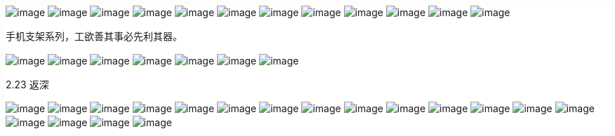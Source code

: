 ![image](https://user-images.githubusercontent.com/95151698/154831119-3091cb09-3ac8-4f52-8d56-916037d6e46a.png)
![image](https://user-images.githubusercontent.com/95151698/154831106-f220e73b-c389-4882-ac13-72183e8ff39f.png)
![image](https://user-images.githubusercontent.com/95151698/154831124-1d1b5e16-1e9f-42d8-b7e4-39d44cf1eebc.png)
![image](https://user-images.githubusercontent.com/95151698/154831121-38c11e71-144f-4d4c-97c8-0fef8400ca0a.png)
![image](https://user-images.githubusercontent.com/95151698/154831103-c81b9074-0954-40c1-b22e-def8728dcc58.png)
![image](https://user-images.githubusercontent.com/95151698/154831128-c703d609-6210-40c7-bc6d-2aec2ad69a5b.png)
![image](https://user-images.githubusercontent.com/95151698/154831132-7eb6c1b6-5e31-4742-b639-be0e010c5d62.png)
![image](https://user-images.githubusercontent.com/95151698/154831127-4d08d301-45aa-4119-8c56-79a024db8f5c.png)
![image](https://user-images.githubusercontent.com/95151698/154831126-eed49ba7-ee66-4ba6-a561-1383f9514627.png)
![image](https://user-images.githubusercontent.com/95151698/154831134-1ca83bd8-e93e-4250-bbdf-f4ea5f1fa6ba.png)
![image](https://user-images.githubusercontent.com/95151698/154831137-6e4c3d1e-0e61-42d2-8228-856bbd1fbf29.png)
![image](https://user-images.githubusercontent.com/95151698/154831140-ba0010cf-17e0-49d0-a051-7ad82cb4f112.png)

手机支架系列，工欲善其事必先利其器。

![image](https://user-images.githubusercontent.com/95151698/154837978-58d42a33-225b-4985-bd9c-f0041a490de9.png)
![image](https://user-images.githubusercontent.com/95151698/154837980-2dafdd6f-9b8d-443b-8282-3850f51732ff.png)
![image](https://user-images.githubusercontent.com/95151698/154837982-419cb164-0153-4680-8713-703f5b99e19f.png)
![image](https://user-images.githubusercontent.com/95151698/154837983-d890c8e0-7dcd-43cb-8f48-63600bde5816.png)
![image](https://user-images.githubusercontent.com/95151698/154837984-7aba7b82-468f-4872-856c-6fb9a09108e7.png)
![image](https://user-images.githubusercontent.com/95151698/154837986-8ceb9c71-2d92-4a42-9923-d163a9b9513f.png)
![image](https://user-images.githubusercontent.com/95151698/154837987-86b7f246-d234-4185-909b-73fb3c75e40d.png)

2.23 返深

![image](https://user-images.githubusercontent.com/95151698/155639493-8bb61a48-b417-49e2-9d6e-fdb63f03984b.png)
![image](https://user-images.githubusercontent.com/95151698/155639500-3de8782d-76c7-4c91-85cf-1e5f388f0e3b.png)
![image](https://user-images.githubusercontent.com/95151698/155639504-308f8485-b4d5-42ad-976f-d507824e183f.png)
![image](https://user-images.githubusercontent.com/95151698/155639509-fc5b2d78-7f5d-4eb7-b3c7-e3ab6e1d4417.png)
![image](https://user-images.githubusercontent.com/95151698/155639514-947847a7-784c-48e8-ba12-37edb12ef511.png)
![image](https://user-images.githubusercontent.com/95151698/155639520-d415277e-ccd0-4a05-b558-6922291f1ed9.png)
![image](https://user-images.githubusercontent.com/95151698/155639526-d5ccc358-ee6f-4a56-ab4d-79f827363212.png)
![image](https://user-images.githubusercontent.com/95151698/155639529-167a599a-3406-4bff-bc5d-5dc24529746c.png)
![image](https://user-images.githubusercontent.com/95151698/155639533-f9a8521a-d045-4b3a-8192-8cf88ff9c5d7.png)
![image](https://user-images.githubusercontent.com/95151698/155639543-9eb67524-b868-460d-886c-7baeaa32a028.png)
![image](https://user-images.githubusercontent.com/95151698/155639548-c3378bda-38c0-4a6f-97bc-a91a9b2353cf.png)
![image](https://user-images.githubusercontent.com/95151698/155639555-371e761f-d2ad-44ea-831a-4131a83bbc04.png)
![image](https://user-images.githubusercontent.com/95151698/155639557-c4b47f1e-0227-403e-965d-15f9d9e723d4.png)
![image](https://user-images.githubusercontent.com/95151698/155639565-6e71c2d9-8728-4fa8-8551-e5970c3e560e.png)
![image](https://user-images.githubusercontent.com/95151698/155639569-8173b15b-b016-4aae-a7c4-191eb6fbefdb.png)
![image](https://user-images.githubusercontent.com/95151698/155639577-844ac34f-a91a-4ba5-9f14-bc03bafe7f94.png)
![image](https://user-images.githubusercontent.com/95151698/155639590-75b5d4e9-d96f-4ec4-a47a-5d02d32ca68a.png)
![image](https://user-images.githubusercontent.com/95151698/155639601-5f2aeb74-9edb-4bca-bf66-7ce4117e5434.png)
